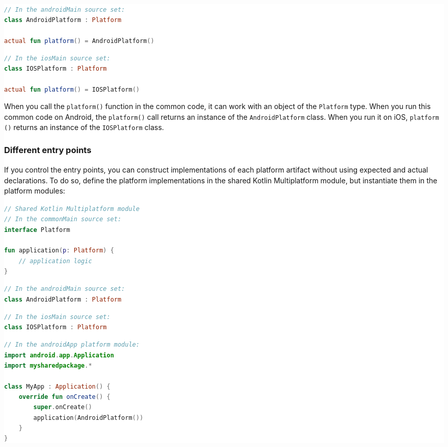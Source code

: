 ```kotlin
// In the androidMain source set:
class AndroidPlatform : Platform

actual fun platform() = AndroidPlatform()
```

```kotlin
// In the iosMain source set:
class IOSPlatform : Platform

actual fun platform() = IOSPlatform()
```

When you call the `platform()` function in the common code, it can work with an object of the `Platform` type.
When you run this common code on Android, the `platform()` call returns an instance of the `AndroidPlatform` class.
When you run it on iOS, `platform()` returns an instance of the `IOSPlatform` class.

### Different entry points

If you control the entry points, you can construct implementations of each platform artifact without using
expected and actual declarations. To do so, define the platform implementations in the shared Kotlin Multiplatform module,
but instantiate them in the platform modules:

```kotlin
// Shared Kotlin Multiplatform module
// In the commonMain source set:
interface Platform

fun application(p: Platform) {
    // application logic
}
```

```kotlin
// In the androidMain source set:
class AndroidPlatform : Platform
```

```kotlin
// In the iosMain source set:
class IOSPlatform : Platform
```

```kotlin
// In the androidApp platform module:
import android.app.Application
import mysharedpackage.*

class MyApp : Application() {
    override fun onCreate() {
        super.onCreate()
        application(AndroidPlatform())
    }
}
```
